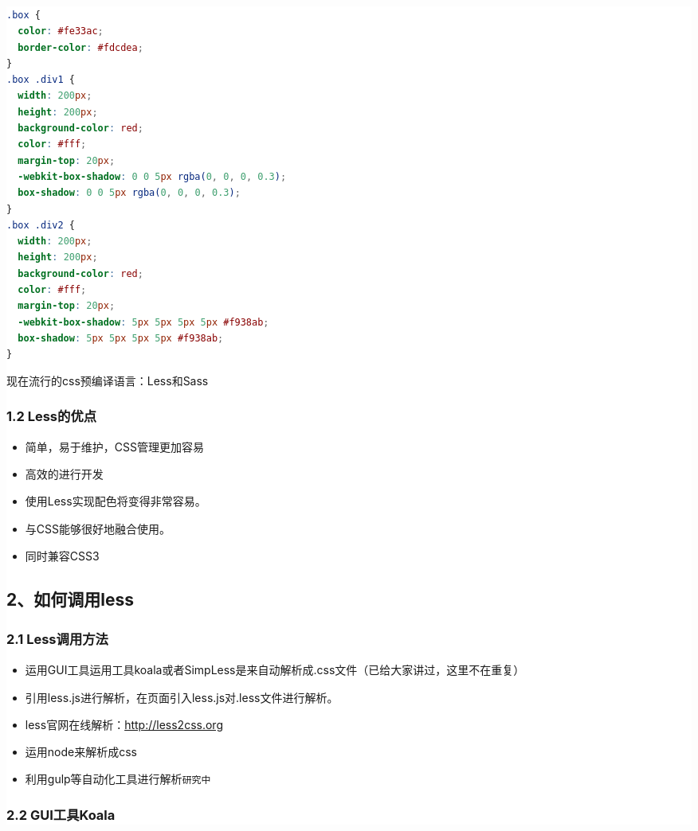 ```css
.box {
  color: #fe33ac;
  border-color: #fdcdea;
}
.box .div1 {
  width: 200px;
  height: 200px;
  background-color: red;
  color: #fff;
  margin-top: 20px;
  -webkit-box-shadow: 0 0 5px rgba(0, 0, 0, 0.3);
  box-shadow: 0 0 5px rgba(0, 0, 0, 0.3);
}
.box .div2 {
  width: 200px;
  height: 200px;
  background-color: red;
  color: #fff;
  margin-top: 20px;
  -webkit-box-shadow: 5px 5px 5px 5px #f938ab;
  box-shadow: 5px 5px 5px 5px #f938ab;
}
```

现在流行的css预编译语言：Less和Sass

### 1.2 Less的优点

- 简单，易于维护，CSS管理更加容易


- 高效的进行开发


- 使用Less实现配色将变得非常容易。


- 与CSS能够很好地融合使用。


- 同时兼容CSS3

## 2、如何调用less

### 2.1 Less调用方法

- 运用GUI工具运用工具koala或者SimpLess是来自动解析成.css文件（已给大家讲过，这里不在重复）


- 引用less.js进行解析，在页面引入less.js对.less文件进行解析。
- less官网在线解析：http://less2css.org
- 运用node来解析成css
- 利用gulp等自动化工具进行解析`研究中`

### 2.2 GUI工具Koala
